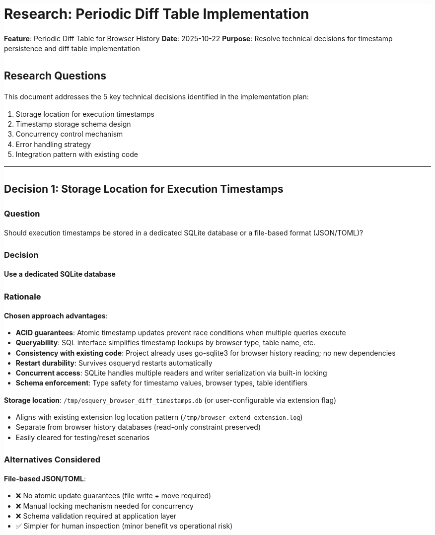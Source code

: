 # Research: Periodic Diff Table Implementation

**Feature**: Periodic Diff Table for Browser History
**Date**: 2025-10-22
**Purpose**: Resolve technical decisions for timestamp persistence and diff table implementation

## Research Questions

This document addresses the 5 key technical decisions identified in the implementation plan:

1. Storage location for execution timestamps
2. Timestamp storage schema design
3. Concurrency control mechanism
4. Error handling strategy
5. Integration pattern with existing code

---

## Decision 1: Storage Location for Execution Timestamps

### Question
Should execution timestamps be stored in a dedicated SQLite database or a file-based format (JSON/TOML)?

### Decision
**Use a dedicated SQLite database**

### Rationale

**Chosen approach advantages**:
- **ACID guarantees**: Atomic timestamp updates prevent race conditions when multiple queries execute
- **Queryability**: SQL interface simplifies timestamp lookups by browser type, table name, etc.
- **Consistency with existing code**: Project already uses go-sqlite3 for browser history reading; no new dependencies
- **Restart durability**: Survives osqueryd restarts automatically
- **Concurrent access**: SQLite handles multiple readers and writer serialization via built-in locking
- **Schema enforcement**: Type safety for timestamp values, browser types, table identifiers

**Storage location**: `/tmp/osquery_browser_diff_timestamps.db` (or user-configurable via extension flag)
- Aligns with existing extension log location pattern (`/tmp/browser_extend_extension.log`)
- Separate from browser history databases (read-only constraint preserved)
- Easily cleared for testing/reset scenarios

### Alternatives Considered

**File-based JSON/TOML**:
- ❌ No atomic update guarantees (file write + move required)
- ❌ Manual locking mechanism needed for concurrency
- ❌ Schema validation required at application layer
- ✅ Simpler for human inspection (minor benefit vs operational risk)
